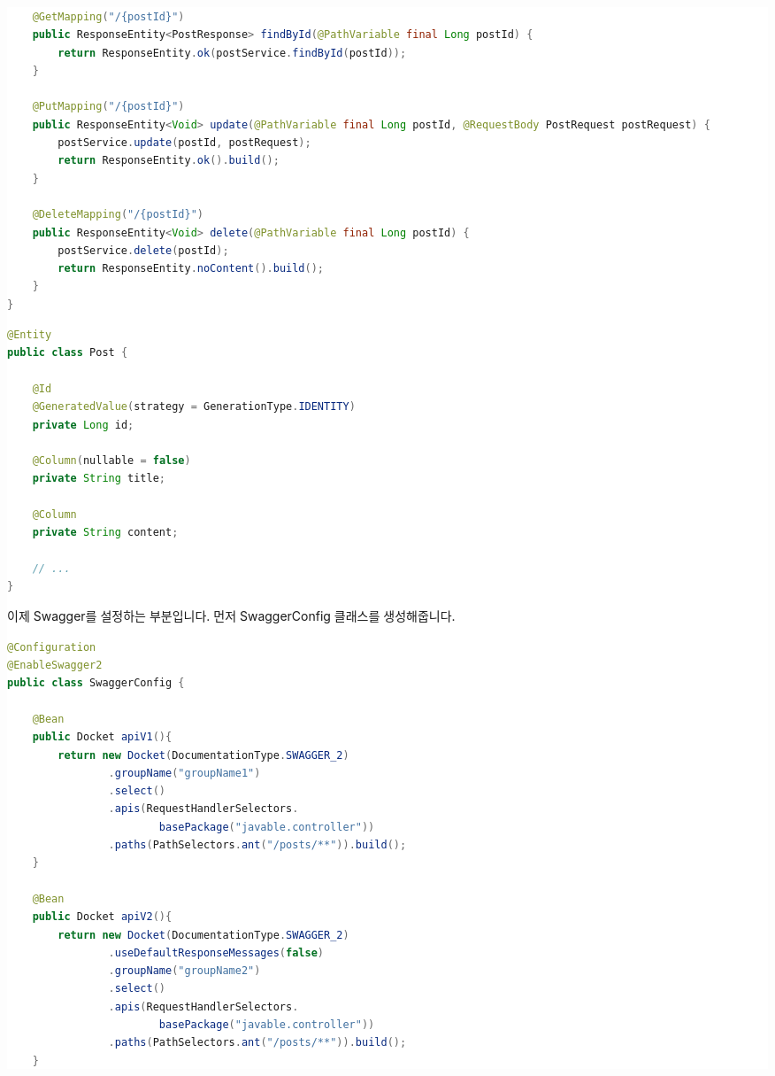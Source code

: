 ```java
    @GetMapping("/{postId}")
    public ResponseEntity<PostResponse> findById(@PathVariable final Long postId) {
        return ResponseEntity.ok(postService.findById(postId));
    }

    @PutMapping("/{postId}")
    public ResponseEntity<Void> update(@PathVariable final Long postId, @RequestBody PostRequest postRequest) {
        postService.update(postId, postRequest);
        return ResponseEntity.ok().build();
    }

    @DeleteMapping("/{postId}")
    public ResponseEntity<Void> delete(@PathVariable final Long postId) {
        postService.delete(postId);
        return ResponseEntity.noContent().build();
    }
}
```

```java
@Entity
public class Post {

    @Id
    @GeneratedValue(strategy = GenerationType.IDENTITY)
    private Long id;

    @Column(nullable = false)
    private String title;

    @Column
    private String content;
    
    // ...
}
```

이제 Swagger를 설정하는 부분입니다. 먼저 SwaggerConfig 클래스를 생성해줍니다.

```java
@Configuration
@EnableSwagger2
public class SwaggerConfig {

    @Bean
    public Docket apiV1(){
        return new Docket(DocumentationType.SWAGGER_2)
                .groupName("groupName1")
                .select()
                .apis(RequestHandlerSelectors.
                        basePackage("javable.controller"))
                .paths(PathSelectors.ant("/posts/**")).build();
    }
    
    @Bean
    public Docket apiV2(){
        return new Docket(DocumentationType.SWAGGER_2)
                .useDefaultResponseMessages(false)
                .groupName("groupName2")
                .select()
                .apis(RequestHandlerSelectors.
                        basePackage("javable.controller"))
                .paths(PathSelectors.ant("/posts/**")).build();
    }
```